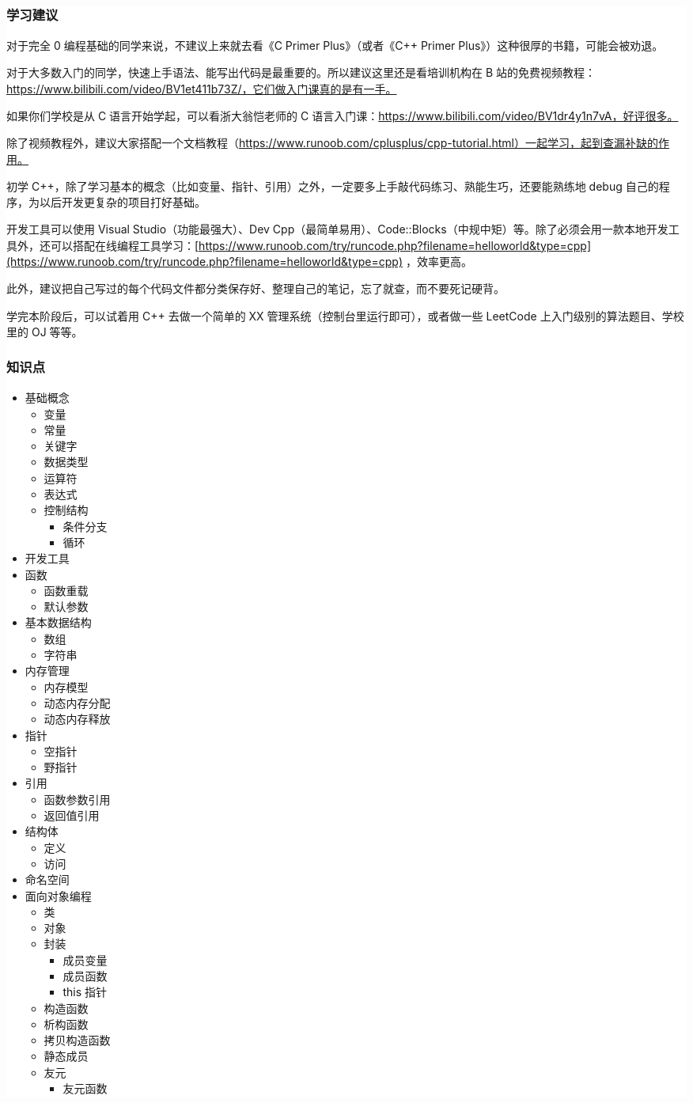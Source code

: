 ### 学习建议

对于完全 0 编程基础的同学来说，不建议上来就去看《C Primer Plus》（或者《C++ Primer Plus》）这种很厚的书籍，可能会被劝退。

对于大多数入门的同学，快速上手语法、能写出代码是最重要的。所以建议这里还是看培训机构在 B 站的免费视频教程：https://www.bilibili.com/video/BV1et411b73Z/，它们做入门课真的是有一手。

如果你们学校是从 C 语言开始学起，可以看浙大翁恺老师的 C 语言入门课：https://www.bilibili.com/video/BV1dr4y1n7vA，好评很多。

除了视频教程外，建议大家搭配一个文档教程（https://www.runoob.com/cplusplus/cpp-tutorial.html）一起学习，起到查漏补缺的作用。

初学 C++，除了学习基本的概念（比如变量、指针、引用）之外，一定要多上手敲代码练习、熟能生巧，还要能熟练地 debug 自己的程序，为以后开发更复杂的项目打好基础。

开发工具可以使用 Visual Studio（功能最强大）、Dev Cpp（最简单易用）、Code::Blocks（中规中矩）等。除了必须会用一款本地开发工具外，还可以搭配在线编程工具学习：[https://www.runoob.com/try/runcode.php?filename=helloworld&type=cpp](https://www.runoob.com/try/runcode.php?filename=helloworld&type=cpp) ，效率更高。

此外，建议把自己写过的每个代码文件都分类保存好、整理自己的笔记，忘了就查，而不要死记硬背。

学完本阶段后，可以试着用 C++ 去做一个简单的 XX 管理系统（控制台里运行即可），或者做一些 LeetCode 上入门级别的算法题目、学校里的 OJ 等等。

### 知识点

- 基础概念 
   - 变量
   - 常量
   - 关键字
   - 数据类型
   - 运算符
   - 表达式
   - 控制结构 
      - 条件分支
      - 循环
- 开发工具
- 函数 
   - 函数重载
   - 默认参数
- 基本数据结构 
   - 数组
   - 字符串
- 内存管理 
   - 内存模型
   - 动态内存分配
   - 动态内存释放
- 指针 
   - 空指针
   - 野指针
- 引用 
   - 函数参数引用
   - 返回值引用
- 结构体 
   - 定义
   - 访问
- 命名空间
- 面向对象编程 
   - 类
   - 对象
   - 封装 
      - 成员变量
      - 成员函数
      - this 指针
   - 构造函数
   - 析构函数
   - 拷贝构造函数
   - 静态成员
   - 友元 
      - 友元函数